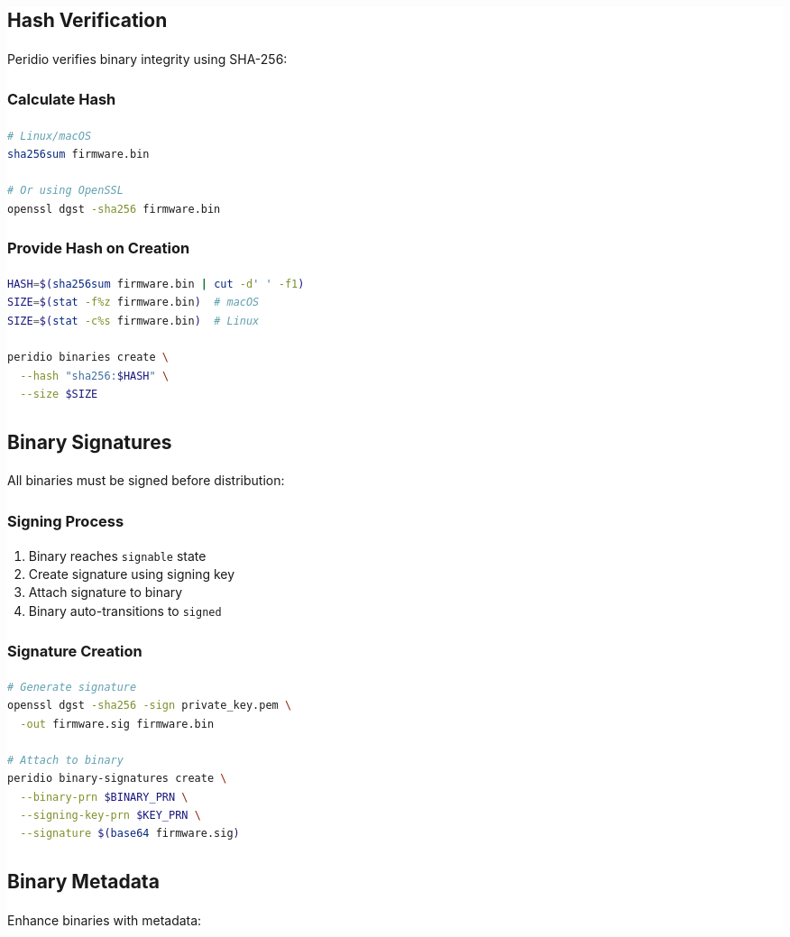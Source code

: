 ## Hash Verification

Peridio verifies binary integrity using SHA-256:

### Calculate Hash
```bash
# Linux/macOS
sha256sum firmware.bin

# Or using OpenSSL
openssl dgst -sha256 firmware.bin
```

### Provide Hash on Creation
```bash
HASH=$(sha256sum firmware.bin | cut -d' ' -f1)
SIZE=$(stat -f%z firmware.bin)  # macOS
SIZE=$(stat -c%s firmware.bin)  # Linux

peridio binaries create \
  --hash "sha256:$HASH" \
  --size $SIZE
```

## Binary Signatures

All binaries must be signed before distribution:

### Signing Process
1. Binary reaches `signable` state
2. Create signature using signing key
3. Attach signature to binary
4. Binary auto-transitions to `signed`

### Signature Creation
```bash
# Generate signature
openssl dgst -sha256 -sign private_key.pem \
  -out firmware.sig firmware.bin

# Attach to binary
peridio binary-signatures create \
  --binary-prn $BINARY_PRN \
  --signing-key-prn $KEY_PRN \
  --signature $(base64 firmware.sig)
```

## Binary Metadata

Enhance binaries with metadata:
